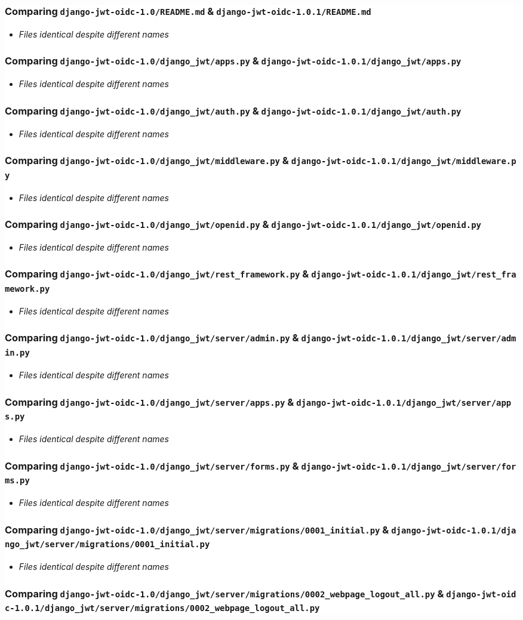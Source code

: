 ### Comparing `django-jwt-oidc-1.0/README.md` & `django-jwt-oidc-1.0.1/README.md`

 * *Files identical despite different names*

### Comparing `django-jwt-oidc-1.0/django_jwt/apps.py` & `django-jwt-oidc-1.0.1/django_jwt/apps.py`

 * *Files identical despite different names*

### Comparing `django-jwt-oidc-1.0/django_jwt/auth.py` & `django-jwt-oidc-1.0.1/django_jwt/auth.py`

 * *Files identical despite different names*

### Comparing `django-jwt-oidc-1.0/django_jwt/middleware.py` & `django-jwt-oidc-1.0.1/django_jwt/middleware.py`

 * *Files identical despite different names*

### Comparing `django-jwt-oidc-1.0/django_jwt/openid.py` & `django-jwt-oidc-1.0.1/django_jwt/openid.py`

 * *Files identical despite different names*

### Comparing `django-jwt-oidc-1.0/django_jwt/rest_framework.py` & `django-jwt-oidc-1.0.1/django_jwt/rest_framework.py`

 * *Files identical despite different names*

### Comparing `django-jwt-oidc-1.0/django_jwt/server/admin.py` & `django-jwt-oidc-1.0.1/django_jwt/server/admin.py`

 * *Files identical despite different names*

### Comparing `django-jwt-oidc-1.0/django_jwt/server/apps.py` & `django-jwt-oidc-1.0.1/django_jwt/server/apps.py`

 * *Files identical despite different names*

### Comparing `django-jwt-oidc-1.0/django_jwt/server/forms.py` & `django-jwt-oidc-1.0.1/django_jwt/server/forms.py`

 * *Files identical despite different names*

### Comparing `django-jwt-oidc-1.0/django_jwt/server/migrations/0001_initial.py` & `django-jwt-oidc-1.0.1/django_jwt/server/migrations/0001_initial.py`

 * *Files identical despite different names*

### Comparing `django-jwt-oidc-1.0/django_jwt/server/migrations/0002_webpage_logout_all.py` & `django-jwt-oidc-1.0.1/django_jwt/server/migrations/0002_webpage_logout_all.py`
